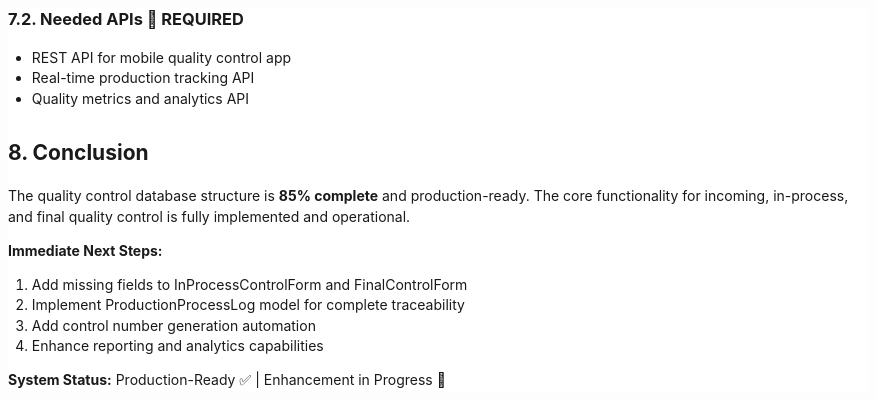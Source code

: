 ### **7.2. Needed APIs** 🔄 REQUIRED
- REST API for mobile quality control app
- Real-time production tracking API
- Quality metrics and analytics API

## **8\. Conclusion**

The quality control database structure is **85% complete** and production-ready. The core functionality for incoming, in-process, and final quality control is fully implemented and operational. 

**Immediate Next Steps:**
1. Add missing fields to InProcessControlForm and FinalControlForm
2. Implement ProductionProcessLog model for complete traceability
3. Add control number generation automation
4. Enhance reporting and analytics capabilities

**System Status:** Production-Ready ✅ | Enhancement in Progress 🔧

